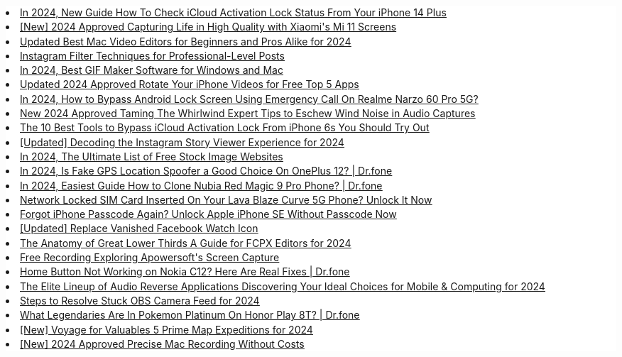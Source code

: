 <li><a href="https://activate-lock.techidaily.com/in-2024-new-guide-how-to-check-icloud-activation-lock-status-from-your-iphone-14-plus-by-drfone-ios/"><u>In 2024, New Guide How To Check iCloud Activation Lock Status From Your iPhone 14 Plus</u></a></li>
<li><a href="https://visual-screen-recording.techidaily.com/new-2024-approved-capturing-life-in-high-quality-with-xiaomis-mi-11-screens/"><u>[New] 2024 Approved  Capturing Life in High Quality with Xiaomi's Mi 11 Screens</u></a></li>
<li><a href="https://video-creation-software.techidaily.com/updated-best-mac-video-editors-for-beginners-and-pros-alike-for-2024/"><u>Updated Best Mac Video Editors for Beginners and Pros Alike for 2024</u></a></li>
<li><a href="https://instagram-videos.techidaily.com/instagram-filter-techniques-for-professional-level-posts/"><u>Instagram Filter Techniques for Professional-Level Posts</u></a></li>
<li><a href="https://animation-videos.techidaily.com/in-2024-best-gif-maker-software-for-windows-and-mac/"><u>In 2024, Best GIF Maker Software for Windows and Mac</u></a></li>
<li><a href="https://video-creation-software.techidaily.com/updated-2024-approved-rotate-your-iphone-videos-for-free-top-5-apps/"><u>Updated 2024 Approved Rotate Your iPhone Videos for Free Top 5 Apps</u></a></li>
<li><a href="https://easy-unlock-android.techidaily.com/in-2024-how-to-bypass-android-lock-screen-using-emergency-call-on-realme-narzo-60-pro-5g-by-drfone-android/"><u>In 2024, How to Bypass Android Lock Screen Using Emergency Call On Realme Narzo 60 Pro 5G?</u></a></li>
<li><a href="https://sound-optimizing.techidaily.com/new-2024-approved-taming-the-whirlwind-expert-tips-to-eschew-wind-noise-in-audio-captures/"><u>New 2024 Approved Taming The Whirlwind Expert Tips to Eschew Wind Noise in Audio Captures</u></a></li>
<li><a href="https://activate-lock.techidaily.com/the-10-best-tools-to-bypass-icloud-activation-lock-from-iphone-6s-you-should-try-out-by-drfone-ios/"><u>The 10 Best Tools to Bypass iCloud Activation Lock From iPhone 6s You Should Try Out</u></a></li>
<li><a href="https://instagram-clips.techidaily.com/updated-decoding-the-instagram-story-viewer-experience-for-2024/"><u>[Updated] Decoding the Instagram Story Viewer Experience for 2024</u></a></li>
<li><a href="https://ai-video-apps.techidaily.com/in-2024-the-ultimate-list-of-free-stock-image-websites/"><u>In 2024, The Ultimate List of Free Stock Image Websites</u></a></li>
<li><a href="https://phone-solutions.techidaily.com/in-2024-is-fake-gps-location-spoofer-a-good-choice-on-oneplus-12-drfone-by-drfone-virtual-android/"><u>In 2024, Is Fake GPS Location Spoofer a Good Choice On OnePlus 12? | Dr.fone</u></a></li>
<li><a href="https://android-transfer.techidaily.com/in-2024-easiest-guide-how-to-clone-nubia-red-magic-9-pro-phone-drfone-by-drfone-transfer-from-android-transfer-from-android/"><u>In 2024, Easiest Guide How to Clone Nubia Red Magic 9 Pro Phone? | Dr.fone</u></a></li>
<li><a href="https://sim-unlock.techidaily.com/network-locked-sim-card-inserted-on-your-lava-blaze-curve-5g-phone-unlock-it-now-by-drfone-android/"><u>Network Locked SIM Card Inserted On Your Lava Blaze Curve 5G Phone? Unlock It Now</u></a></li>
<li><a href="https://ios-unlock.techidaily.com/forgot-iphone-passcode-again-unlock-apple-iphone-se-without-passcode-now-by-drfone-ios/"><u>Forgot iPhone Passcode Again? Unlock Apple iPhone SE Without Passcode Now</u></a></li>
<li><a href="https://facebook-video-recording.techidaily.com/updated-replace-vanished-facebook-watch-icon/"><u>[Updated] Replace Vanished Facebook Watch Icon</u></a></li>
<li><a href="https://smart-video-editing.techidaily.com/the-anatomy-of-great-lower-thirds-a-guide-for-fcpx-editors-for-2024/"><u>The Anatomy of Great Lower Thirds A Guide for FCPX Editors for 2024</u></a></li>
<li><a href="https://digital-screen-recording.techidaily.com/free-recording-exploring-apowersofts-screen-capture/"><u>Free Recording  Exploring Apowersoft's Screen Capture</u></a></li>
<li><a href="https://change-location.techidaily.com/home-button-not-working-on-nokia-c12-here-are-real-fixes-drfone-by-drfone-fix-android-problems-fix-android-problems/"><u>Home Button Not Working on Nokia C12? Here Are Real Fixes | Dr.fone</u></a></li>
<li><a href="https://sound-optimizing.techidaily.com/the-elite-lineup-of-audio-reverse-applications-discovering-your-ideal-choices-for-mobile-and-computing-for-2024/"><u>The Elite Lineup of Audio Reverse Applications Discovering Your Ideal Choices for Mobile & Computing for 2024</u></a></li>
<li><a href="https://screen-recording.techidaily.com/steps-to-resolve-stuck-obs-camera-feed-for-2024/"><u>Steps to Resolve Stuck OBS Camera Feed for 2024</u></a></li>
<li><a href="https://pokemon-go-android.techidaily.com/what-legendaries-are-in-pokemon-platinum-on-honor-play-8t-drfone-by-drfone-virtual-android/"><u>What Legendaries Are In Pokemon Platinum On Honor Play 8T? | Dr.fone</u></a></li>
<li><a href="https://screen-capture.techidaily.com/new-voyage-for-valuables-5-prime-map-expeditions-for-2024/"><u>[New] Voyage for Valuables  5 Prime Map Expeditions for 2024</u></a></li>
<li><a href="https://on-screen-recording.techidaily.com/new-2024-approved-precise-mac-recording-without-costs/"><u>[New] 2024 Approved  Precise Mac Recording Without Costs</u></a></li>
